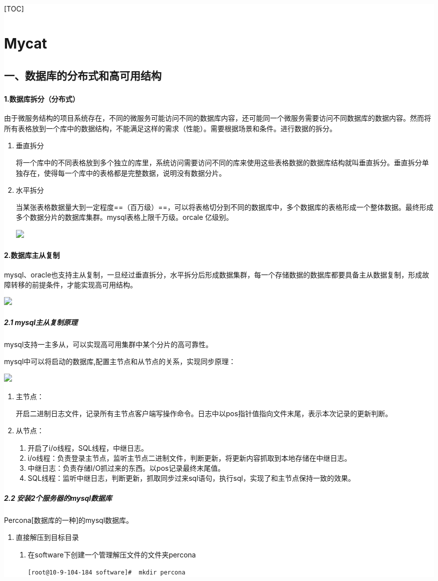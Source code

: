 [TOC]

# Mycat

## 一、数据库的分布式和高可用结构

#### 1.数据库拆分（分布式）

由于微服务结构的项目系统存在，不同的微服务可能访问不同的数据库内容，还可能同一个微服务需要访问不同数据库的数据内容。然而将所有表格放到一个库中的数据结构，不能满足这样的需求（性能）。需要根据场景和条件。进行数据的拆分。

1. 垂直拆分  

   将一个库中的不同表格放到多个独立的库里，系统访问需要访问不同的库来使用这些表格数据的数据库结构就叫垂直拆分。垂直拆分单独存在，使得每一个库中的表格都是完整数据，说明没有数据分片。

2. 水平拆分  

   当某张表格数据量大到一定程度==（百万级）==，可以将表格切分到不同的数据库中，多个数据库的表格形成一个整体数据。最终形成多个数据分片的数据库集群。mysql表格上限千万级。orcale 亿级别。

   ![](https://note.youdao.com/yws/api/personal/file/E8FD57E5EEF44E2C81EA5216A0CFFED8?method=download&shareKey=3d0e97e96c22141b41e7a075ac7fa044)

#### 2.数据库主从复制

mysql、oracle也支持主从复制，一旦经过垂直拆分，水平拆分后形成数据集群，每一个存储数据的数据库都要具备主从数据复制，形成故障转移的前提条件，才能实现高可用结构。

![](https://note.youdao.com/yws/api/personal/file/6CB5475C11A843A3B820CA7C6157A1AB?method=download&shareKey=9ea90a2b9aabe1d5f699025ab2971e89)

##### 2.1 mysql主从复制原理

mysql支持一主多从，可以实现高可用集群中某个分片的高可靠性。

mysql中可以将启动的数据库,配置主节点和从节点的关系，实现同步原理：

![](https://note.youdao.com/yws/api/personal/file/C6F36A4F12244851A49260D1218FC12A?method=download&shareKey=83335f8f081b4931a61d9293301cc0fe)

1. 主节点：

   开启二进制日志文件，记录所有主节点客户端写操作命令。日志中以pos指针值指向文件末尾，表示本次记录的更新判断。

2. 从节点：

   1. 开启了i/o线程，SQL线程，中继日志。
   2. i/o线程：负责登录主节点，监听主节点二进制文件，判断更新，将更新内容抓取到本地存储在中继日志。
   3. 中继日志：负责存储I/O抓过来的东西。以pos记录最终末尾值。
   4. SQL线程：监听中继日志，判断更新，抓取同步过来sql语句，执行sql，实现了和主节点保持一致的效果。

##### 2.2 安装2个服务器的mysql数据库

Percona[数据库的一种]的mysql数据库。

1. 直接解压到目标目录

   1. 在software下创建一个管理解压文件的文件夹percona  

      ```
      [root@10-9-104-184 software]#  mkdir percona
      ```
